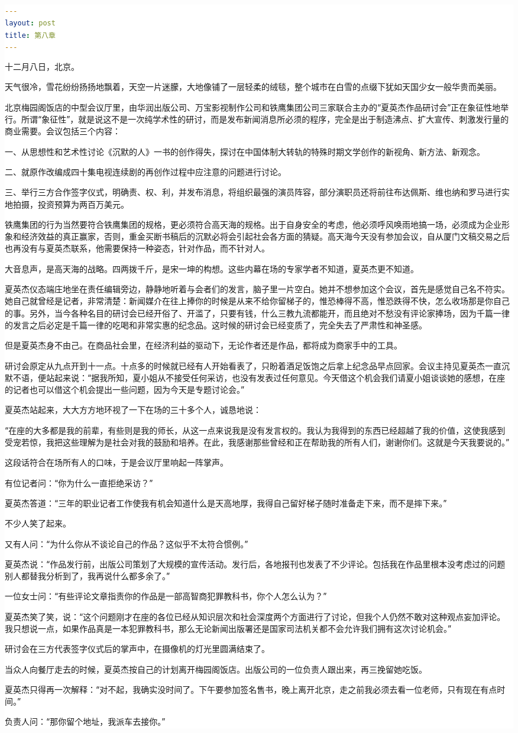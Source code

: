 ```yaml
---
layout: post
title: 第八章
---
```

十二月八日，北京。

天气很冷，雪花纷纷扬扬地飘着，天空一片迷朦，大地像铺了一层轻柔的绒毯，整个城市在白雪的点缀下犹如天国少女一般华贵而美丽。

北京梅园阁饭店的中型会议厅里，由华润出版公司、万宝影视制作公司和铁鹰集团公司三家联合主办的“夏英杰作品研讨会”正在象征性地举行。所谓“象征性”，就是说这不是一次纯学术性的研讨，而是发布新闻消息所必须的程序，完全是出于制造沸点、扩大宣传、刺激发行量的商业需要。会议包括三个内容：

一、从思想性和艺术性讨论《沉默的人》一书的创作得失，探讨在中国体制大转轨的特殊时期文学创作的新视角、新方法、新观念。

二、就原作改编成四十集电视连续剧的再创作过程中应注意的问题进行讨论。

三、举行三方合作签字仪式，明确责、权、利，并发布消息，将组织最强的演员阵容，部分演职员还将前往布达佩斯、维也纳和罗马进行实地拍摄，投资预算为两百万美元。

铁鹰集团的行为当然要符合铁鹰集团的规格，更必须符合高天海的规格。出于自身安全的考虑，他必须呼风唤雨地搞一场，必须成为企业形象和经济效益的真正赢家，否则，重金买断书稿后的沉默必将会引起社会各方面的猜疑。高天海今天没有参加会议，自从厦门文稿交易之后也再没有与夏英杰联系，他需要保持一种姿态，针对作品，而不针对人。

大音息声，是高天海的战略。四两拨千斤，是宋一坤的构想。这些内幕在场的专家学者不知道，夏英杰更不知道。

夏英杰仪态端庄地坐在责任编辑旁边，静静地听着与会者们的发言，脑子里一片空白。她并不想参加这个会议，首先是感觉自己名不符实。她自己就曾经是记者，非常清楚：新闻媒介在往上捧你的时候是从来不给你留梯子的，惟恐棒得不高，惟恐跌得不快，怎么收场那是你自己的事。另外，当今各种名目的研讨会已经开俗了、开滥了，只要有钱，什么三教九流都能开，而且绝对不愁没有评论家捧场，因为千篇一律的发言之后必定是千篇一律的吃喝和非常实惠的纪念品。这时候的研讨会已经变质了，完全失去了严肃性和神圣感。

但是夏英杰身不由己。在商品社会里，在经济利益的驱动下，无论作者还是作品，都将成为商家手中的工具。

研讨会原定从九点开到十一点。十点多的时候就已经有人开始看表了，只盼着酒足饭饱之后拿上纪念品早点回家。会议主持见夏英杰一直沉默不语，便站起来说：“据我所知，夏小姐从不接受任何采访，也没有发表过任何意见。今天借这个机会我们请夏小姐谈谈她的感想，在座的记者也可以借这个机会提出一些问题，因为今天是专题讨论会。”

夏英杰站起来，大大方方地环视了一下在场的三十多个人，诚恳地说：

“在座的大多都是我的前辈，有些则是我的师长，从这一点来说我是没有发言权的。我认为我得到的东西已经超越了我的价值，这使我感到受宠若惊，我把这些理解为是社会对我的鼓励和培养。在此，我感谢那些曾经和正在帮助我的所有人们，谢谢你们。这就是今天我要说的。”

这段话符合在场所有人的口味，于是会议厅里响起一阵掌声。

有位记者问：“你为什么一直拒绝采访？”

夏英杰答道：“三年的职业记者工作使我有机会知道什么是天高地厚，我得自己留好梯子随时准备走下来，而不是摔下来。”

不少人笑了起来。

又有人问：“为什么你从不谈论自己的作品？这似乎不太符合惯例。”

夏英杰说：“作品发行前，出版公司策划了大规模的宣传活动。发行后，各地报刊也发表了不少评论。包括我在作品里根本没考虑过的问题别人都替我分析到了，我再说什么都多余了。”

一位女士问：“有些评论文章指责你的作品是一部高智商犯罪教科书，你个人怎么认为？”

夏英杰笑了笑，说：“这个问题刚才在座的各位已经从知识层次和社会深度两个方面进行了讨论，但我个人仍然不敢对这种观点妄加评论。我只想说一点，如果作品真是一本犯罪教科书，那么无论新闻出版署还是国家司法机关都不会允许我们拥有这次讨论机会。”

研讨会在三方代表签字仪式后的掌声中，在摄像机的灯光里圆满结束了。

当众人向餐厅走去的时候，夏英杰按自己的计划离开梅园阁饭店。出版公司的一位负责人跟出来，再三挽留她吃饭。

夏英杰只得再一次解释：“对不起，我确实没时间了。下午要参加签名售书，晚上离开北京，走之前我必须去看一位老师，只有现在有点时间。”

负责人问：“那你留个地址，我派车去接你。”
